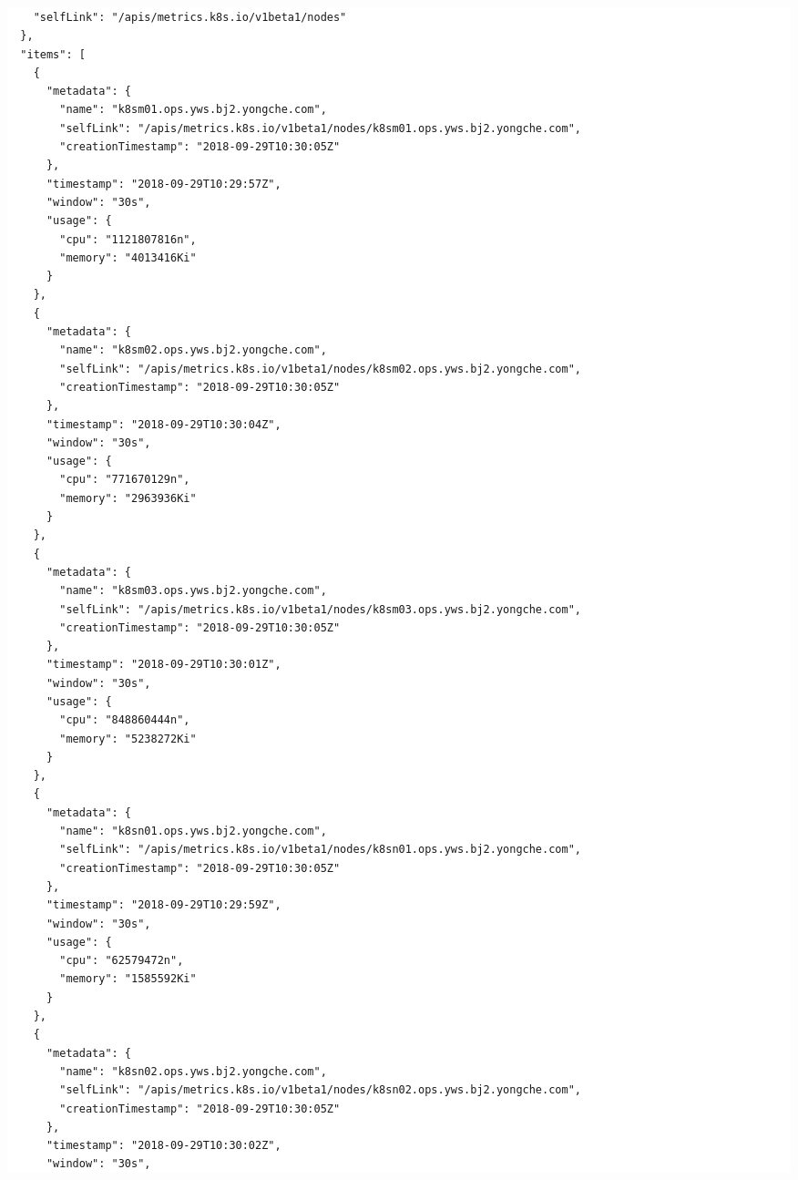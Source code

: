 ```
    "selfLink": "/apis/metrics.k8s.io/v1beta1/nodes"
  },
  "items": [
    {
      "metadata": {
        "name": "k8sm01.ops.yws.bj2.yongche.com",
        "selfLink": "/apis/metrics.k8s.io/v1beta1/nodes/k8sm01.ops.yws.bj2.yongche.com",
        "creationTimestamp": "2018-09-29T10:30:05Z"
      },
      "timestamp": "2018-09-29T10:29:57Z",
      "window": "30s",
      "usage": {
        "cpu": "1121807816n",
        "memory": "4013416Ki"
      }
    },
    {
      "metadata": {
        "name": "k8sm02.ops.yws.bj2.yongche.com",
        "selfLink": "/apis/metrics.k8s.io/v1beta1/nodes/k8sm02.ops.yws.bj2.yongche.com",
        "creationTimestamp": "2018-09-29T10:30:05Z"
      },
      "timestamp": "2018-09-29T10:30:04Z",
      "window": "30s",
      "usage": {
        "cpu": "771670129n",
        "memory": "2963936Ki"
      }
    },
    {
      "metadata": {
        "name": "k8sm03.ops.yws.bj2.yongche.com",
        "selfLink": "/apis/metrics.k8s.io/v1beta1/nodes/k8sm03.ops.yws.bj2.yongche.com",
        "creationTimestamp": "2018-09-29T10:30:05Z"
      },
      "timestamp": "2018-09-29T10:30:01Z",
      "window": "30s",
      "usage": {
        "cpu": "848860444n",
        "memory": "5238272Ki"
      }
    },
    {
      "metadata": {
        "name": "k8sn01.ops.yws.bj2.yongche.com",
        "selfLink": "/apis/metrics.k8s.io/v1beta1/nodes/k8sn01.ops.yws.bj2.yongche.com",
        "creationTimestamp": "2018-09-29T10:30:05Z"
      },
      "timestamp": "2018-09-29T10:29:59Z",
      "window": "30s",
      "usage": {
        "cpu": "62579472n",
        "memory": "1585592Ki"
      }
    },
    {
      "metadata": {
        "name": "k8sn02.ops.yws.bj2.yongche.com",
        "selfLink": "/apis/metrics.k8s.io/v1beta1/nodes/k8sn02.ops.yws.bj2.yongche.com",
        "creationTimestamp": "2018-09-29T10:30:05Z"
      },
      "timestamp": "2018-09-29T10:30:02Z",
      "window": "30s",
```